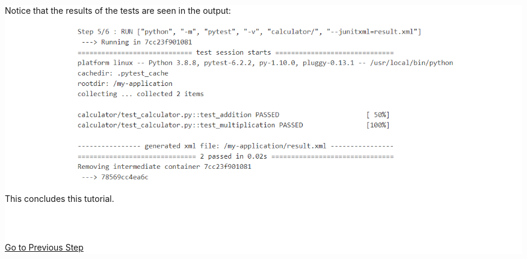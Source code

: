 Notice that the results of the tests are seen in the output:
<a name="step_4_console_logs"><p align="center"><img src="/docs/images/step_4_console_logs.PNG" alt="Add Webhook" width="75%"/></p></a>

This concludes this tutorial.
<br />  
<br />  
[Go to Previous Step](/docs/step_3.md)
